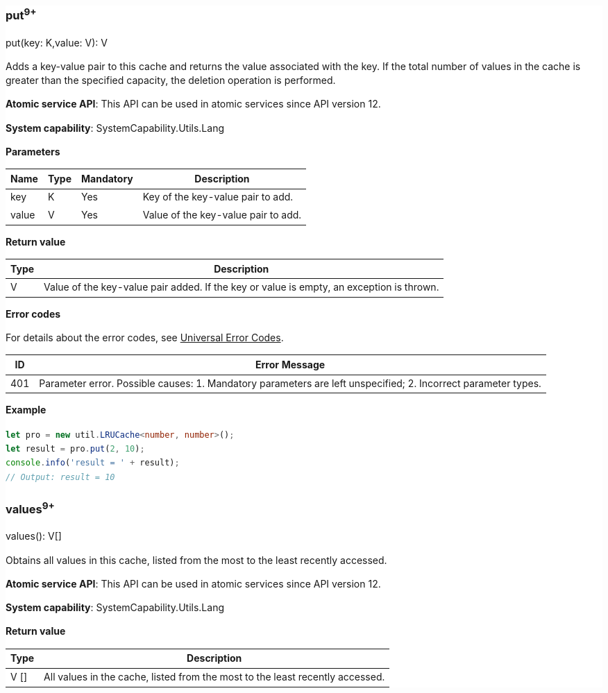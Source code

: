 ### put<sup>9+</sup>

put(key: K,value: V): V

Adds a key-value pair to this cache and returns the value associated with the key. If the total number of values in the cache is greater than the specified capacity, the deletion operation is performed.

**Atomic service API**: This API can be used in atomic services since API version 12.

**System capability**: SystemCapability.Utils.Lang

**Parameters**

| Name| Type| Mandatory| Description                      |
| ------ | ---- | ---- | -------------------------- |
| key    | K    | Yes  | Key of the key-value pair to add.            |
| value  | V    | Yes  | Value of the key-value pair to add.|

**Return value**

| Type| Description                                                        |
| ---- | ------------------------------------------------------------ |
| V    | Value of the key-value pair added. If the key or value is empty, an exception is thrown.|

**Error codes**

For details about the error codes, see [Universal Error Codes](../errorcode-universal.md).

| ID| Error Message|
| -------- | -------- |
| 401 | Parameter error. Possible causes: 1. Mandatory parameters are left unspecified; 2. Incorrect parameter types. |

**Example**

```ts
let pro = new util.LRUCache<number, number>();
let result = pro.put(2, 10);
console.info('result = ' + result);
// Output: result = 10
```

### values<sup>9+</sup>

values(): V[]

Obtains all values in this cache, listed from the most to the least recently accessed.

**Atomic service API**: This API can be used in atomic services since API version 12.

**System capability**: SystemCapability.Utils.Lang

**Return value**

| Type     | Description                                                        |
| --------- | ------------------------------------------------------------ |
| V&nbsp;[] | All values in the cache, listed from the most to the least recently accessed.|
